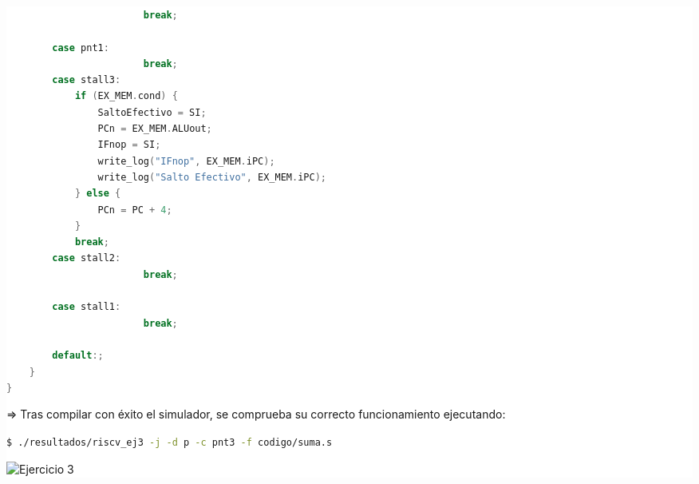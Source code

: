 ```c
                        break;

        case pnt1:
                        break;
        case stall3:
            if (EX_MEM.cond) {
                SaltoEfectivo = SI;
                PCn = EX_MEM.ALUout;
                IFnop = SI;
                write_log("IFnop", EX_MEM.iPC);
                write_log("Salto Efectivo", EX_MEM.iPC);
            } else {
                PCn = PC + 4;
            }
            break;
        case stall2:
                        break;

        case stall1:
                        break;

        default:;
    }
}
```

⇒ Tras compilar con éxito el simulador, se comprueba su correcto funcionamiento ejecutando:
```bash
$ ./resultados/riscv_ej3 -j -d p -c pnt3 -f codigo/suma.s
```

![Ejercicio 3](./resultados/ej_3.png)
